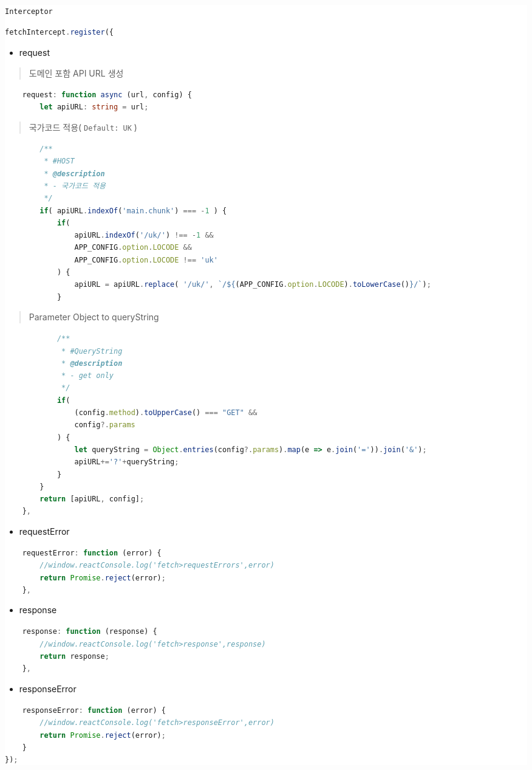 
`Interceptor`
```typescript
fetchIntercept.register({
```
- request
> 도메인 포함 API URL 생성
```typescript
    request: function async (url, config) {
        let apiURL: string = url;
```

> 국가코드 적용( `Default: UK` )
```typescript    
        /**
         * #HOST
         * @description
         * - 국가코드 적용
         */
        if( apiURL.indexOf('main.chunk') === -1 ) {
            if( 
                apiURL.indexOf('/uk/') !== -1 && 
                APP_CONFIG.option.LOCODE && 
                APP_CONFIG.option.LOCODE !== 'uk' 
            ) {
                apiURL = apiURL.replace( '/uk/', `/${(APP_CONFIG.option.LOCODE).toLowerCase()}/`);
            }
```
> Parameter Object to queryString
```typescript
            /**
             * #QueryString
             * @description
             * - get only
             */
            if( 
                (config.method).toUpperCase() === "GET" && 
                config?.params 
            ) {
                let queryString = Object.entries(config?.params).map(e => e.join('=')).join('&');
                apiURL+='?'+queryString;
            }
        }
        return [apiURL, config];
    },
```
- requestError
```typescript
    requestError: function (error) {
        //window.reactConsole.log('fetch>requestErrors',error)
        return Promise.reject(error);
    },
```
- response
```typescript
    response: function (response) {
        //window.reactConsole.log('fetch>response',response)
        return response;
    },
```
- responseError
```typescript
    responseError: function (error) {
        //window.reactConsole.log('fetch>responseError',error)
        return Promise.reject(error);
    }
});
```

[apiType?.CONFIG]: `${process.env.PUBLIC_URL}/assets/json/config.json`,
[apiType?.PBP_DETAIL]: `/uk/mkt/ajax/product/retrieveProductSummarys`,
[apiType?.ENERGY_LABLES]: `https://api.youreko.com/v1/en-gb/lg/energy-labels.js`,
[apiType?.ADD_CART]: `/uk/shop/graphql`,
[apiType?.LOGIN]: '',
[apiType?.RESTOCK]: `/uk/mkt/ajax/reStockNotification/createReStockEmail`,